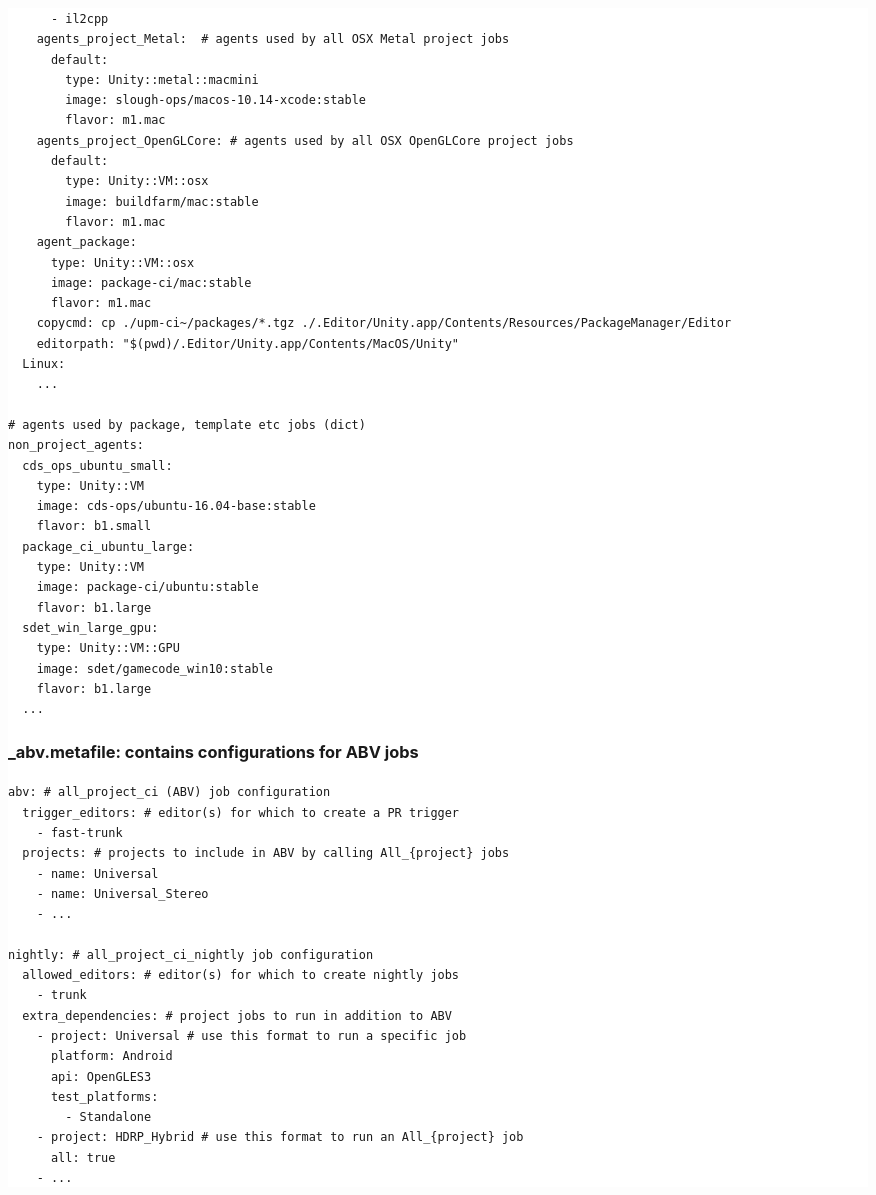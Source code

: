 ```
      - il2cpp
    agents_project_Metal:  # agents used by all OSX Metal project jobs
      default:
        type: Unity::metal::macmini
        image: slough-ops/macos-10.14-xcode:stable
        flavor: m1.mac
    agents_project_OpenGLCore: # agents used by all OSX OpenGLCore project jobs
      default:
        type: Unity::VM::osx
        image: buildfarm/mac:stable
        flavor: m1.mac
    agent_package: 
      type: Unity::VM::osx
      image: package-ci/mac:stable
      flavor: m1.mac
    copycmd: cp ./upm-ci~/packages/*.tgz ./.Editor/Unity.app/Contents/Resources/PackageManager/Editor
    editorpath: "$(pwd)/.Editor/Unity.app/Contents/MacOS/Unity"
  Linux:
    ...

# agents used by package, template etc jobs (dict)
non_project_agents:
  cds_ops_ubuntu_small:
    type: Unity::VM
    image: cds-ops/ubuntu-16.04-base:stable
    flavor: b1.small  
  package_ci_ubuntu_large:
    type: Unity::VM
    image: package-ci/ubuntu:stable
    flavor: b1.large
  sdet_win_large_gpu:
    type: Unity::VM::GPU
    image: sdet/gamecode_win10:stable
    flavor: b1.large
  ...
```





### _abv.metafile: contains configurations for ABV jobs
```
abv: # all_project_ci (ABV) job configuration 
  trigger_editors: # editor(s) for which to create a PR trigger
    - fast-trunk
  projects: # projects to include in ABV by calling All_{project} jobs
    - name: Universal
    - name: Universal_Stereo
    - ...

nightly: # all_project_ci_nightly job configuration
  allowed_editors: # editor(s) for which to create nightly jobs
    - trunk
  extra_dependencies: # project jobs to run in addition to ABV
    - project: Universal # use this format to run a specific job
      platform: Android
      api: OpenGLES3
      test_platforms:
        - Standalone
    - project: HDRP_Hybrid # use this format to run an All_{project} job
      all: true  
    - ...  

```
